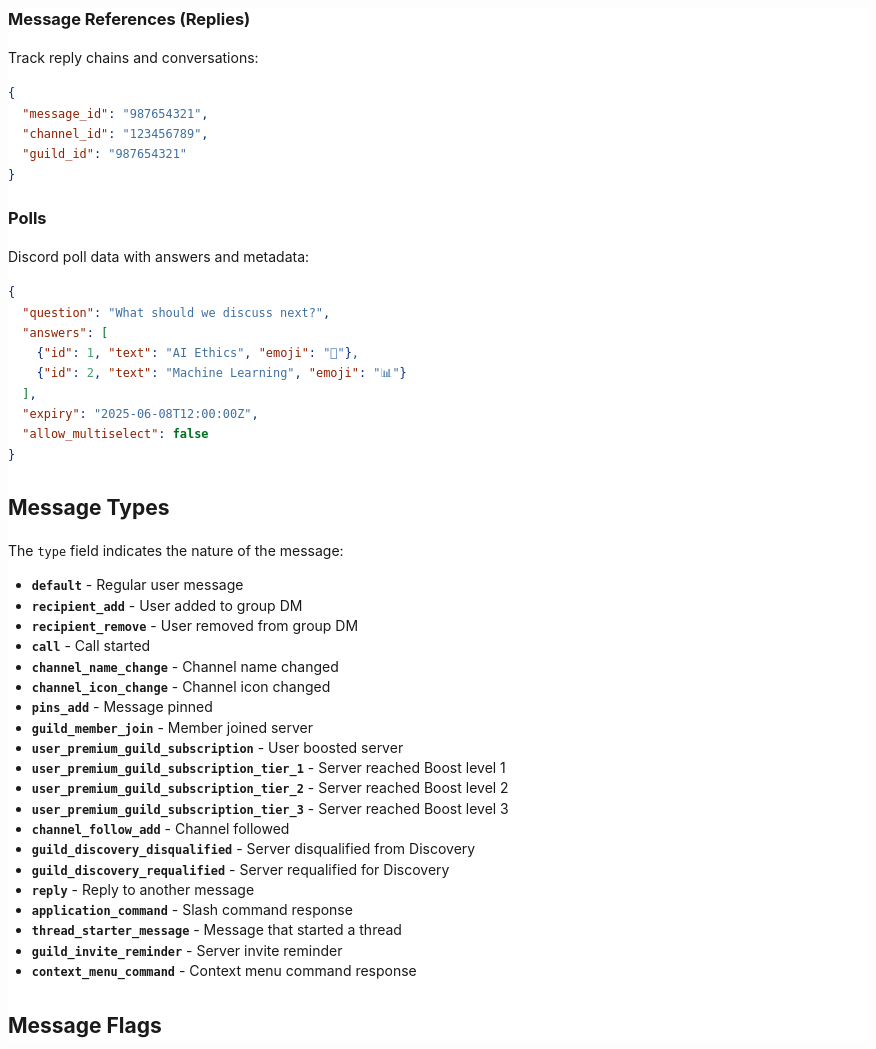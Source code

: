 ### Message References (Replies)
Track reply chains and conversations:
```json
{
  "message_id": "987654321",
  "channel_id": "123456789",
  "guild_id": "987654321"
}
```

### Polls
Discord poll data with answers and metadata:
```json
{
  "question": "What should we discuss next?",
  "answers": [
    {"id": 1, "text": "AI Ethics", "emoji": "🤖"},
    {"id": 2, "text": "Machine Learning", "emoji": "📊"}
  ],
  "expiry": "2025-06-08T12:00:00Z",
  "allow_multiselect": false
}
```

## Message Types

The `type` field indicates the nature of the message:

- **`default`** - Regular user message
- **`recipient_add`** - User added to group DM
- **`recipient_remove`** - User removed from group DM
- **`call`** - Call started
- **`channel_name_change`** - Channel name changed
- **`channel_icon_change`** - Channel icon changed
- **`pins_add`** - Message pinned
- **`guild_member_join`** - Member joined server
- **`user_premium_guild_subscription`** - User boosted server
- **`user_premium_guild_subscription_tier_1`** - Server reached Boost level 1
- **`user_premium_guild_subscription_tier_2`** - Server reached Boost level 2
- **`user_premium_guild_subscription_tier_3`** - Server reached Boost level 3
- **`channel_follow_add`** - Channel followed
- **`guild_discovery_disqualified`** - Server disqualified from Discovery
- **`guild_discovery_requalified`** - Server requalified for Discovery
- **`reply`** - Reply to another message
- **`application_command`** - Slash command response
- **`thread_starter_message`** - Message that started a thread
- **`guild_invite_reminder`** - Server invite reminder
- **`context_menu_command`** - Context menu command response

## Message Flags
